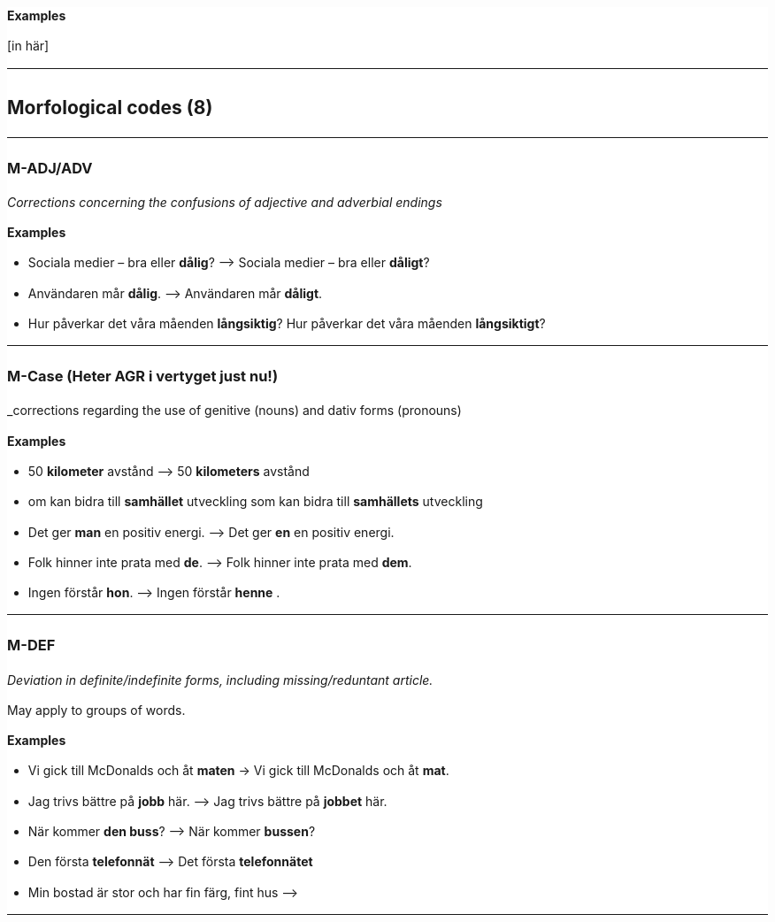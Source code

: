 **Examples**

[in här] 

---

## Morfological codes (8)
  
---

### M-ADJ/ADV

_Corrections concerning the confusions of adjective and adverbial endings_

**Examples**

  * Sociala medier – bra eller **dålig**?	--> Sociala medier – bra eller **dåligt**?  

  * Användaren mår **dålig**. --> Användaren mår **dåligt**.

  * Hur påverkar det våra måenden **långsiktig**? Hur påverkar det våra måenden **långsiktigt**? 

---

### M-Case (Heter AGR i vertyget just nu!)

_corrections regarding the use of genitive (nouns) and dativ forms (pronouns)

**Examples**

  * 50 **kilometer** avstånd --> 50 **kilometers** avstånd  

  * om kan bidra till **samhället** utveckling	som kan bidra till **samhällets** utveckling

  * Det ger **man** en positiv energi. --> 	Det ger **en** en positiv energi.

  * Folk hinner inte prata med **de**. -->	Folk hinner inte prata med **dem**.

  * Ingen förstår **hon**. --> Ingen förstår **henne** . 

---

### M-DEF

_Deviation in definite/indefinite forms, including missing/reduntant article._

May apply to groups of words.

**Examples**

  * Vi gick till McDonalds och åt **maten** → Vi gick till McDonalds och åt **mat**.
   
  * Jag trivs bättre på **jobb** här. -->	Jag trivs bättre på **jobbet** här.

  * När kommer **den buss**? --> När kommer **bussen**?

  * Den första **telefonnät** --> Det första **telefonnätet**
  
  * Min bostad är stor och har fin färg, fint hus -->

---
